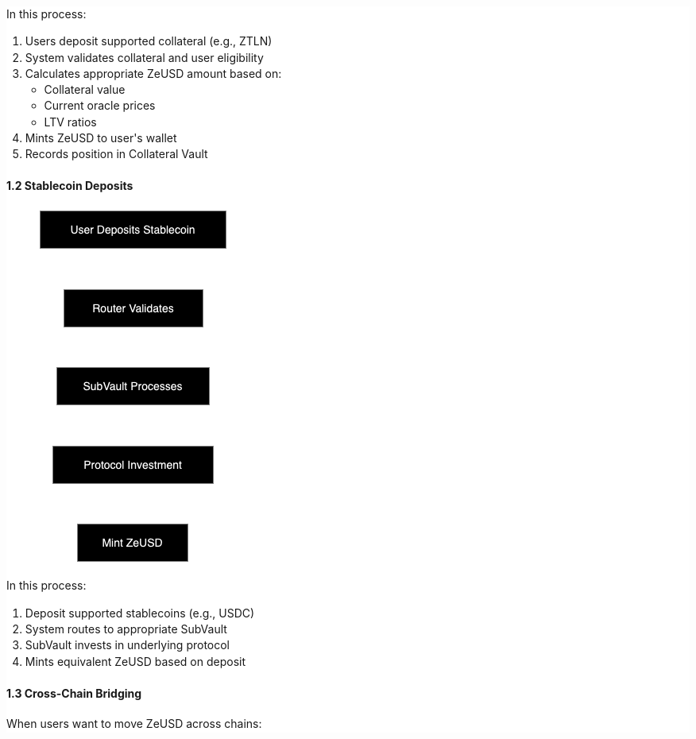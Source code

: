 In this process:

1. Users deposit supported collateral (e.g., ZTLN)
2. System validates collateral and user eligibility
3. Calculates appropriate ZeUSD amount based on:
   * Collateral value
   * Current oracle prices
   * LTV ratios
4. Mints ZeUSD to user's wallet
5. Records position in Collateral Vault

#### 1.2 Stablecoin Deposits

<figure><img src="../../.gitbook/assets/Untitled Diagram.drawio (13).png" alt=""><figcaption></figcaption></figure>

In this process:

1. Deposit supported stablecoins (e.g., USDC)
2. System routes to appropriate SubVault
3. SubVault invests in underlying protocol
4. Mints equivalent ZeUSD based on deposit

#### 1.3 Cross-Chain Bridging

When users want to move ZeUSD across chains:
